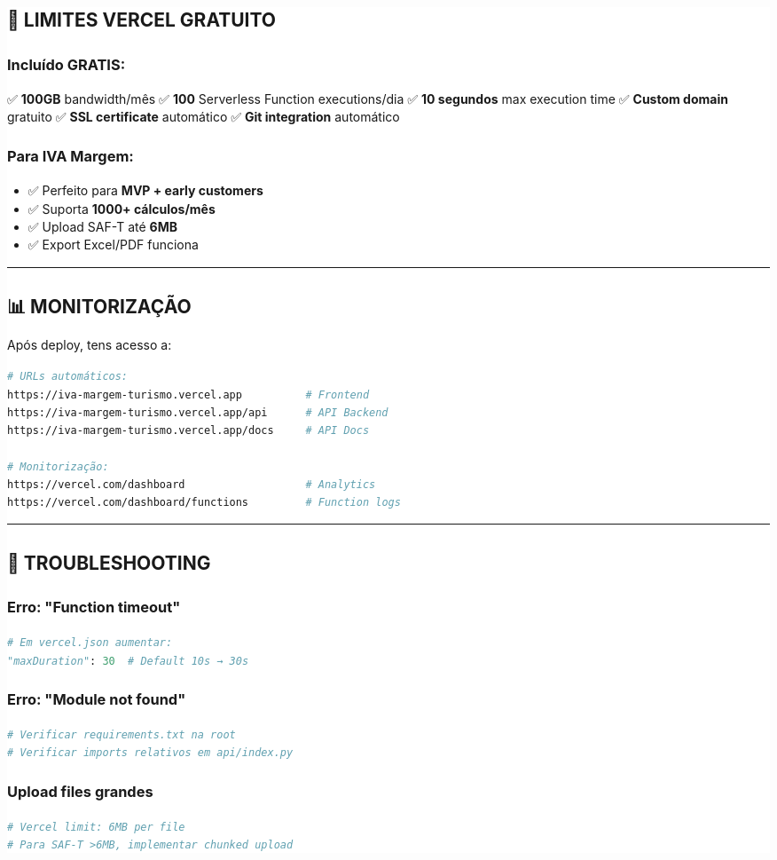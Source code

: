 
## 🎯 **LIMITES VERCEL GRATUITO**

### **Incluído GRATIS:**
✅ **100GB** bandwidth/mês
✅ **100** Serverless Function executions/dia
✅ **10 segundos** max execution time
✅ **Custom domain** gratuito
✅ **SSL certificate** automático
✅ **Git integration** automático

### **Para IVA Margem:**
- ✅ Perfeito para **MVP + early customers**
- ✅ Suporta **1000+ cálculos/mês**
- ✅ Upload SAF-T até **6MB**
- ✅ Export Excel/PDF funciona

---

## 📊 **MONITORIZAÇÃO**

Após deploy, tens acesso a:

```bash
# URLs automáticos:
https://iva-margem-turismo.vercel.app          # Frontend
https://iva-margem-turismo.vercel.app/api      # API Backend
https://iva-margem-turismo.vercel.app/docs     # API Docs

# Monitorização:
https://vercel.com/dashboard                   # Analytics
https://vercel.com/dashboard/functions         # Function logs
```

---

## 🚨 **TROUBLESHOOTING**

### **Erro: "Function timeout"**
```python
# Em vercel.json aumentar:
"maxDuration": 30  # Default 10s → 30s
```

### **Erro: "Module not found"**
```bash
# Verificar requirements.txt na root
# Verificar imports relativos em api/index.py
```

### **Upload files grandes**
```python
# Vercel limit: 6MB per file
# Para SAF-T >6MB, implementar chunked upload
```
